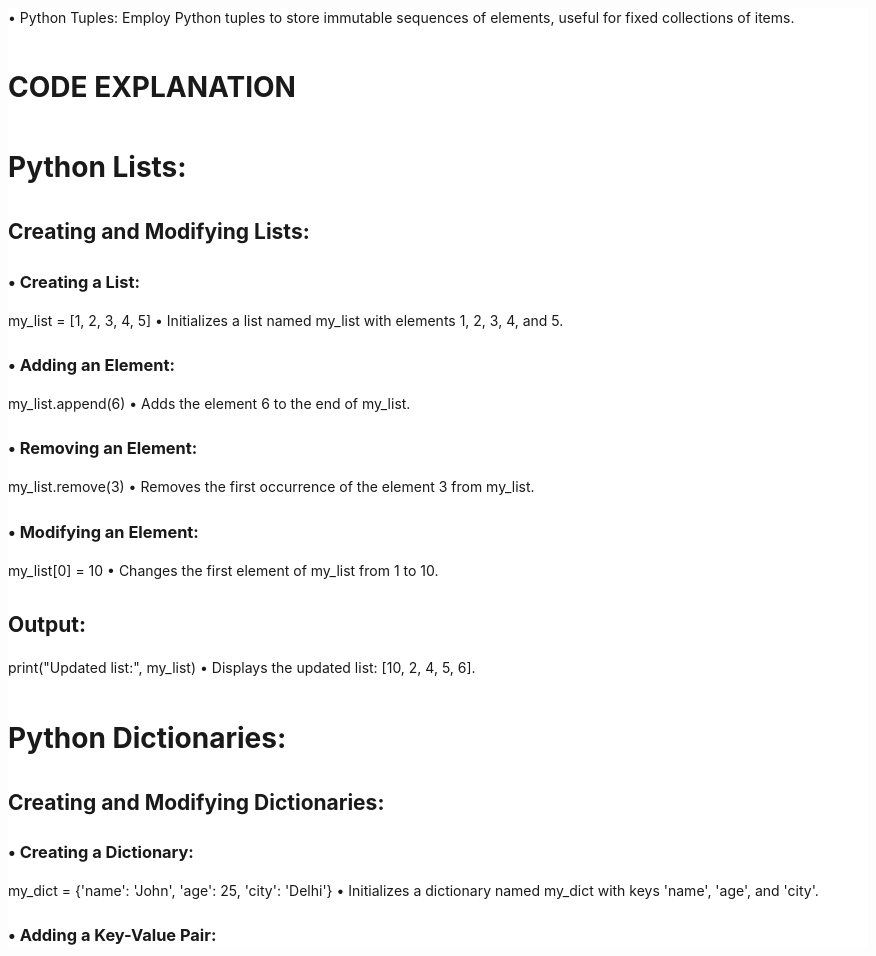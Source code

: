 • Python Tuples: Employ Python tuples to store immutable sequences of elements, useful for fixed collections of items.


# CODE EXPLANATION



# Python Lists:

## Creating and Modifying Lists:

### • Creating a List:

my_list = [1, 2, 3, 4, 5]
• Initializes a list named my_list with elements 1, 2, 3, 4, and 5.

### • Adding an Element:

my_list.append(6)
• Adds the element 6 to the end of my_list.

### • Removing an Element:

my_list.remove(3)
• Removes the first occurrence of the element 3 from my_list.

### • Modifying an Element:

my_list[0] = 10
• Changes the first element of my_list from 1 to 10.

## Output:

print("Updated list:", my_list)
• Displays the updated list: [10, 2, 4, 5, 6].


# Python Dictionaries:

## Creating and Modifying Dictionaries:

### • Creating a Dictionary:

my_dict = {'name': 'John', 'age': 25, 'city': 'Delhi'}
• Initializes a dictionary named my_dict with keys 'name', 'age', and 'city'.

### • Adding a Key-Value Pair:
